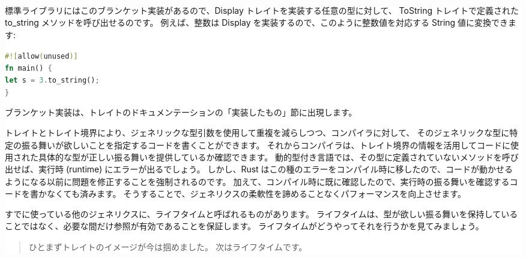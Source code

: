 標準ライブラリにはこのブランケット実装があるので、Display トレイトを実装する任意の型に対して、 ToString トレイトで定義された to_string メソッドを呼び出せるのです。 例えば、整数は Display を実装するので、このように整数値を対応する String 値に変換できます:

```rust
#![allow(unused)]
fn main() {
let s = 3.to_string();
}
```

ブランケット実装は、トレイトのドキュメンテーションの「実装したもの」節に出現します。

トレイトとトレイト境界により、ジェネリックな型引数を使用して重複を減らしつつ、コンパイラに対して、 そのジェネリックな型に特定の振る舞いが欲しいことを指定するコードを書くことができます。 それからコンパイラは、トレイト境界の情報を活用してコードに使用された具体的な型が正しい振る舞いを提供しているか確認できます。 動的型付き言語では、その型に定義されていないメソッドを呼び出せば、実行時 (runtime) にエラーが出るでしょう。 しかし、Rust はこの種のエラーをコンパイル時に移したので、コードが動かせるようになる以前に問題を修正することを強制されるのです。 加えて、コンパイル時に既に確認したので、実行時の振る舞いを確認するコードを書かなくても済みます。 そうすることで、ジェネリクスの柔軟性を諦めることなくパフォーマンスを向上させます。

すでに使っている他のジェネリクスに、ライフタイムと呼ばれるものがあります。 ライフタイムは、型が欲しい振る舞いを保持していることではなく、必要な間だけ参照が有効であることを保証します。 ライフタイムがどうやってそれを行うかを見てみましょう。

> ひとまずトレイトのイメージが今は掴めました。
> 次はライフタイムです。